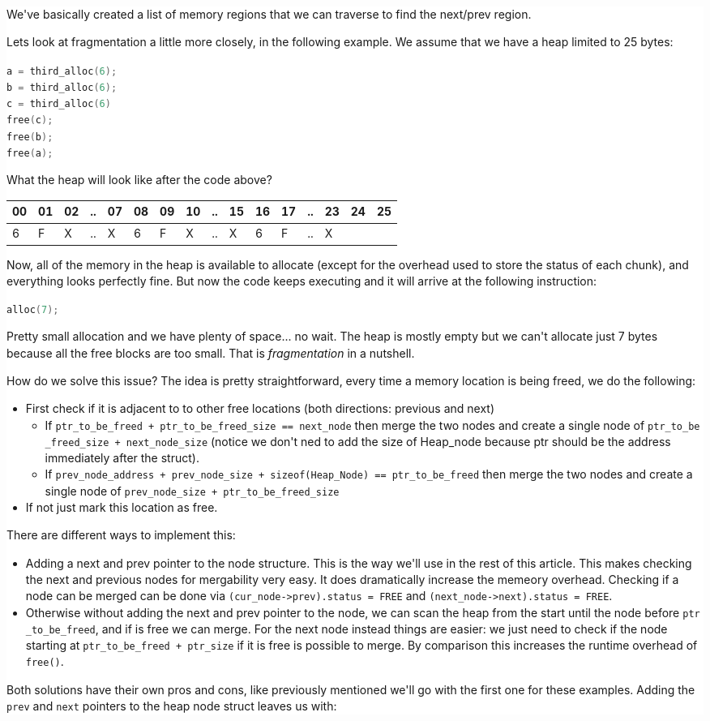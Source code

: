 We've basically created a list of memory regions that we can traverse to find the next/prev region.

Lets look at fragmentation a little more closely, in the following example. We assume that we have a heap limited to 25 bytes:

```c
a = third_alloc(6);
b = third_alloc(6);
c = third_alloc(6)
free(c);
free(b);
free(a);
```

What the heap will look like after the code above? 

| 00 | 01 | 02 |  ..  |  07 | 08 | 09 | 10 | .. | 15 | 16 | 17 | .. | 23 | 24 | 25 |
|----|----|----|------|-----|----|----|----|----|----|----|----|----|----|----|----| 
|  6 | F  | X  |  ..  |  X  | 6  | F  |  X | .. | X  | 6  | F  | .. | X  |    |    |


Now, all of the memory in the heap is available to allocate (except for the overhead used to store the status of each chunk), and everything looks perfectly fine. But now the code keeps executing and it will arrive at the following instruction: 

```c
alloc(7);
```

Pretty small allocation and we have plenty of space... no wait. The heap is mostly empty but we can't allocate just 7 bytes because all the free blocks are too small. That is _fragmentation_ in a nutshell. 

How do we solve this issue? The idea is pretty straightforward, every time a memory location is being freed, we do the following: 

* First check if it is adjacent to to other free locations (both directions: previous and next)
    * If `ptr_to_be_freed + ptr_to_be_freed_size == next_node` then merge the two nodes and create a single node of `ptr_to_be_freed_size + next_node_size` (notice we don't ned to add the size of Heap_node because ptr should be the address immediately after the struct). 
    * If `prev_node_address + prev_node_size + sizeof(Heap_Node) == ptr_to_be_freed` then merge the two nodes and create a single node of `prev_node_size + ptr_to_be_freed_size`
* If not just mark this location as free.

There are different ways to implement this: 

* Adding a next and prev pointer to the node structure. This is the way we'll use in the rest of this article. This makes checking the next and previous nodes for mergability very easy. It does dramatically increase the memeory overhead. Checking if a node can be merged can be done via `(cur_node->prev).status = FREE` and `(next_node->next).status = FREE`.
* Otherwise without adding the next and prev pointer to the node, we can scan the heap from the start until the node before `ptr_to_be_freed`, and if is free we can merge. For the next node instead things are easier: we just need to check if the node starting at `ptr_to_be_freed + ptr_size` if it is free is possible to merge. By comparison this increases the runtime overhead of `free()`.

Both solutions have their own pros and cons, like previously mentioned we'll go with the first one for these examples. Adding the `prev` and `next` pointers to the heap node struct leaves us with:

